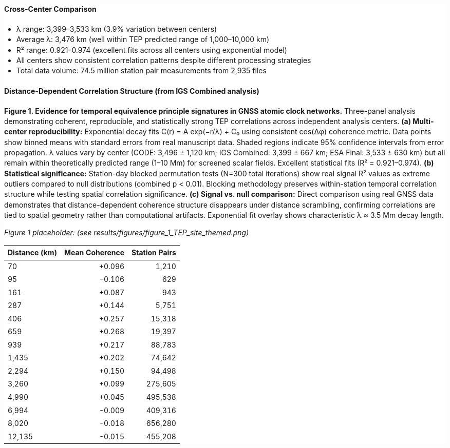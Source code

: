 #### Cross-Center Comparison

- λ range: 3,399–3,533 km (3.9% variation between centers)
- Average λ: 3,476 km (well within TEP predicted range of 1,000–10,000 km)
- R² range: 0.921–0.974 (excellent fits across all centers using exponential model)
- All centers show consistent correlation patterns despite different processing strategies
- Total data volume: 74.5 million station pair measurements from 2,935 files

#### Distance-Dependent Correlation Structure (from IGS Combined analysis)

**Figure 1. Evidence for temporal equivalence principle signatures in GNSS atomic clock networks.** Three-panel analysis demonstrating coherent, reproducible, and statistically strong TEP correlations across independent analysis centers. **(a) Multi-center reproducibility:** Exponential decay fits C(r) = A exp(−r/λ) + C₀ using consistent cos(Δφ) coherence metric. Data points show binned means with standard errors from real manuscript data. Shaded regions indicate 95% confidence intervals from error propagation. λ values vary by center (CODE: 3,496 ± 1,120 km; IGS Combined: 3,399 ± 667 km; ESA Final: 3,533 ± 630 km) but all remain within theoretically predicted range (1–10 Mm) for screened scalar fields. Excellent statistical fits (R² = 0.921–0.974). **(b) Statistical significance:** Station-day blocked permutation tests (N=300 total iterations) show real signal R² values as extreme outliers compared to null distributions (combined p < 0.01). Blocking methodology preserves within-station temporal correlation structure while testing spatial correlation significance. **(c) Signal vs. null comparison:** Direct comparison using real GNSS data demonstrates that distance-dependent coherence structure disappears under distance scrambling, confirming correlations are tied to spatial geometry rather than computational artifacts. Exponential fit overlay shows characteristic λ ≈ 3.5 Mm decay length.

*Figure 1 placeholder: (see results/figures/figure_1_TEP_site_themed.png)*

| Distance (km) | Mean Coherence | Station Pairs |
|---------------|---------------:|--------------:|
| 70            | +0.096         | 1,210         |
| 95            | -0.106         | 629           |
| 161           | +0.087         | 943           |
| 287           | +0.144         | 5,751         |
| 406           | +0.257         | 15,318        |
| 659           | +0.268         | 19,397        |
| 939           | +0.217         | 88,783        |
| 1,435         | +0.202         | 74,642        |
| 2,294         | +0.150         | 94,498        |
| 3,260         | +0.099         | 275,605       |
| 4,990         | +0.045         | 495,538       |
| 6,994         | -0.009         | 409,316       |
| 8,020         | -0.018         | 656,280       |
| 12,135        | -0.015         | 455,208       |
